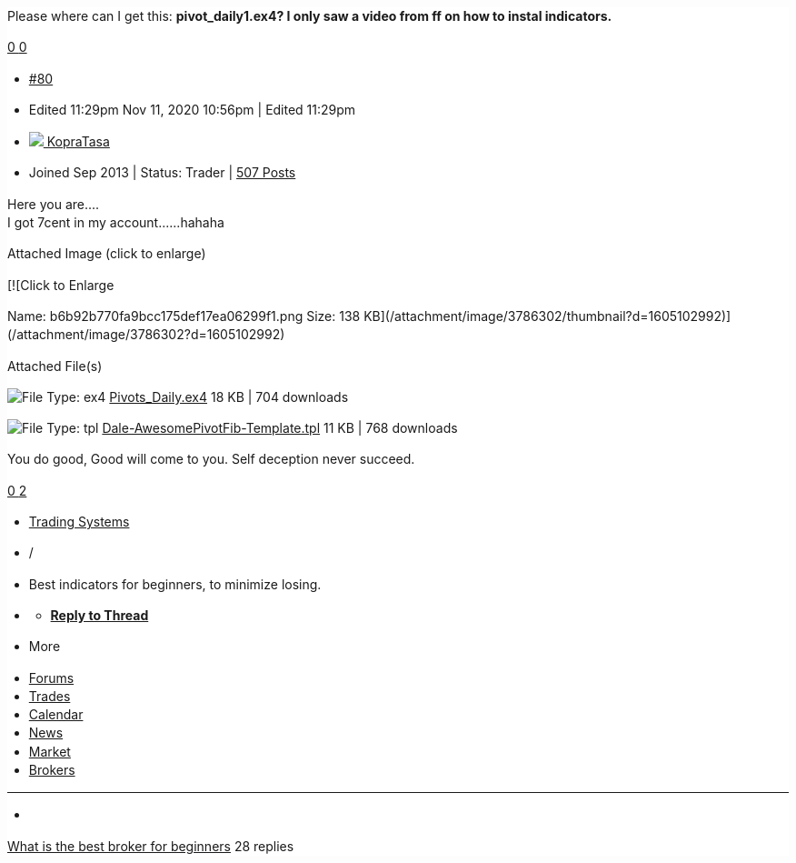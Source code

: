 Please where can I get this: **pivot_daily1.ex4? I only saw a video from ff on how to instal indicators.**

[0 ](javascript:void\(0\);) [0 ](javascript:void\(0\);)

  * [#80](/thread/post/13257972#post13257972 "Post Permalink")

  * Edited 11:29pm  Nov 11, 2020 10:56pm | Edited 11:29pm 

  * [![](https://assets.faireconomy.media/nfs/customavatars/thumbs/medium/avatar350806_2.gif) KopraTasa](kopratasa)

  * Joined Sep 2013 | Status: Trader | [507 Posts](/search?do=process&provider=Member&searchuser=350806)

Here you are....  
I got 7cent in my account......hahaha 

Attached Image (click to enlarge)

[![Click to Enlarge

Name: b6b92b770fa9bcc175def17ea06299f1.png
Size: 138 KB](/attachment/image/3786302/thumbnail?d=1605102992)](/attachment/image/3786302?d=1605102992)   

Attached File(s)

![File Type: ex4](https://assets.faireconomy.media/images/attach/ex4.gif) [Pivots_Daily.ex4](/attachment/file/3786303?d=1605102999) 18 KB | 704 downloads 

![File Type: tpl](https://assets.faireconomy.media/images/attach/tpl.gif) [Dale-AwesomePivotFib-Template.tpl](/attachment/file/3786337?d=1605104960) 11 KB | 768 downloads 

You do good, Good will come to you. Self deception never succeed.

[0 ](javascript:void\(0\);) [2 ](javascript:void\(0\);)

  * [Trading Systems](/forum/71-trading-systems)
  * /
  * Best indicators for beginners, to minimize losing.
  *   * [ **Reply to Thread** ](/thread/1038884-best-indicators-for-beginners-to-minimize-losing/reply#reply)

  * More

[](https://www.forexfactory.com "Homepage")

  * [Forums](forums)
  * [Trades](trades)
  * [Calendar](calendar)
  * [News](news)
  * [Market](market)
  * [Brokers](brokers)

****

[](https://www.faireconomy.com/)

  * 

[What is the best broker for beginners](/thread/527871-what-is-the-best-broker-for-beginners "Hello All, 
I have been recently searching for a good &amp; trustworthy broker for a beginner like me . I have read reviews on many brokers and...") 28 replies
